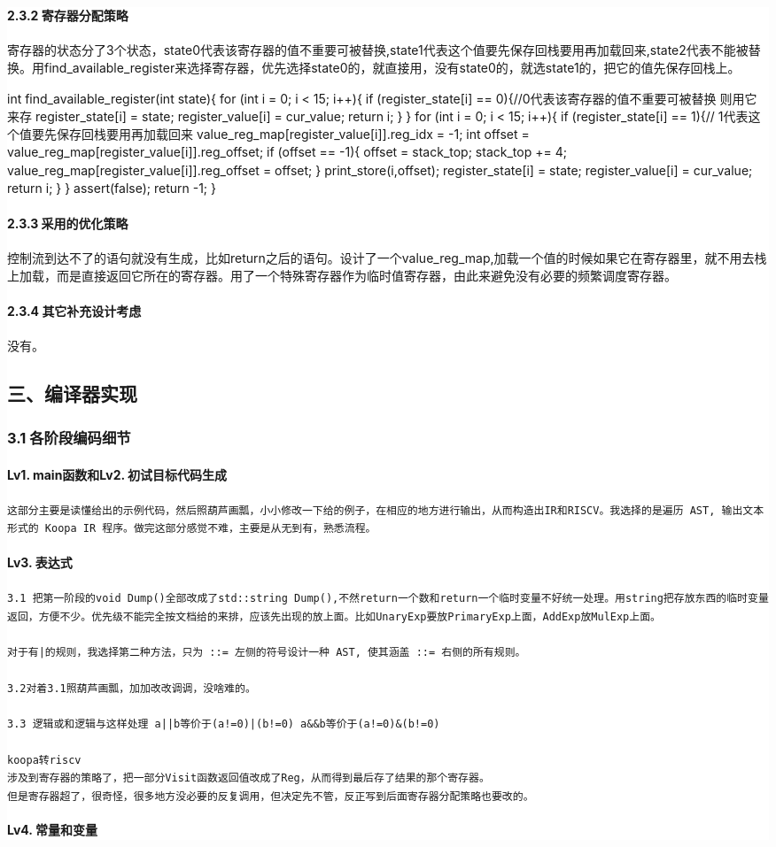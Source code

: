 #### 2.3.2 寄存器分配策略
寄存器的状态分了3个状态，state0代表该寄存器的值不重要可被替换,state1代表这个值要先保存回栈要用再加载回来,state2代表不能被替换。用find_available_register来选择寄存器，优先选择state0的，就直接用，没有state0的，就选state1的，把它的值先保存回栈上。

int find_available_register(int state){
  for (int i = 0; i < 15; i++){
    if (register_state[i] == 0){//0代表该寄存器的值不重要可被替换 则用它来存
      register_state[i] = state;
      register_value[i] = cur_value;
      return i;
    }
  }
  for (int i = 0; i < 15; i++){
    if (register_state[i] == 1){// 1代表这个值要先保存回栈要用再加载回来
      value_reg_map[register_value[i]].reg_idx = -1;
      int offset = value_reg_map[register_value[i]].reg_offset;
      if (offset == -1){
          offset = stack_top;
          stack_top += 4;
          value_reg_map[register_value[i]].reg_offset = offset;
      }
      print_store(i,offset);
      register_state[i] = state;
      register_value[i] = cur_value;
      return i;
    }
  }
  assert(false);
  return -1;
}

#### 2.3.3 采用的优化策略
控制流到达不了的语句就没有生成，比如return之后的语句。设计了一个value_reg_map,加载一个值的时候如果它在寄存器里，就不用去栈上加载，而是直接返回它所在的寄存器。用了一个特殊寄存器作为临时值寄存器，由此来避免没有必要的频繁调度寄存器。

#### 2.3.4 其它补充设计考虑
没有。

## 三、编译器实现

### 3.1 各阶段编码细节

#### Lv1. main函数和Lv2. 初试目标代码生成
```
这部分主要是读懂给出的示例代码，然后照葫芦画瓢，小小修改一下给的例子，在相应的地方进行输出，从而构造出IR和RISCV。我选择的是遍历 AST, 输出文本形式的 Koopa IR 程序。做完这部分感觉不难，主要是从无到有，熟悉流程。
```
#### Lv3. 表达式
```
3.1 把第一阶段的void Dump()全部改成了std::string Dump(),不然return一个数和return一个临时变量不好统一处理。用string把存放东西的临时变量返回，方便不少。优先级不能完全按文档给的来排，应该先出现的放上面。比如UnaryExp要放PrimaryExp上面，AddExp放MulExp上面。

对于有|的规则，我选择第二种方法，只为 ::= 左侧的符号设计一种 AST, 使其涵盖 ::= 右侧的所有规则。

3.2对着3.1照葫芦画瓢，加加改改调调，没啥难的。

3.3 逻辑或和逻辑与这样处理 a||b等价于(a!=0)|(b!=0) a&&b等价于(a!=0)&(b!=0) 

koopa转riscv
涉及到寄存器的策略了，把一部分Visit函数返回值改成了Reg，从而得到最后存了结果的那个寄存器。
但是寄存器超了，很奇怪，很多地方没必要的反复调用，但决定先不管，反正写到后面寄存器分配策略也要改的。
```
#### Lv4. 常量和变量